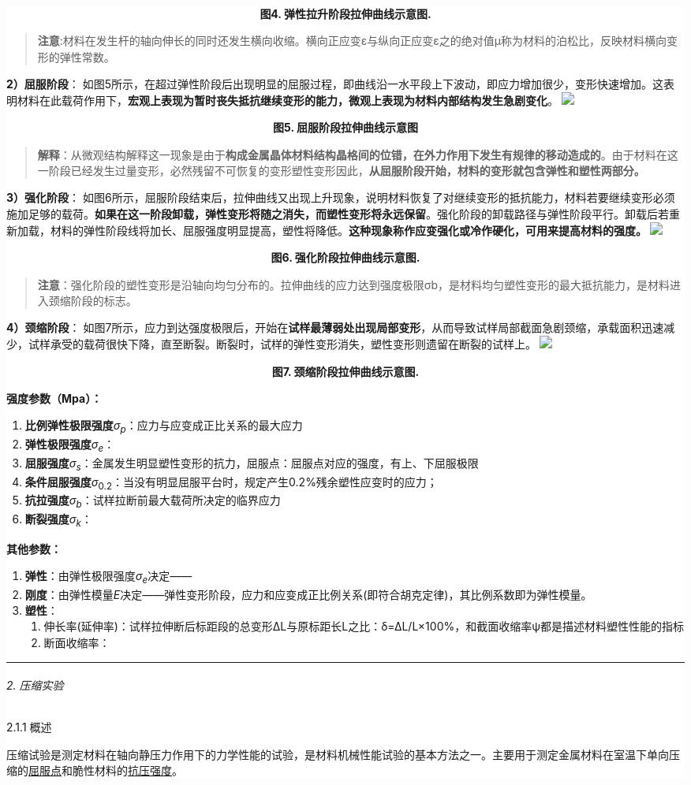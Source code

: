 <center><b>图4. 弹性拉升阶段拉伸曲线示意图.</b></center>

>**注意**:材料在发生杆的轴向伸长的同时还发生横向收缩。横向正应变ε与纵向正应变ε之的绝对值μ称为材料的泊松比，反映材料横向变形的弹性常数。
	

**2）屈服阶段**：
	如图5所示，在超过弹性阶段后出现明显的屈服过程，即曲线沿一水平段上下波动，即应力增加很少，变形快速增加。这表明材料在此载荷作用下，**宏观上表现为暂时丧失抵抗继续变形的能力，微观上表现为材料内部结构发生急剧变化**。
		![](http://dn.cailiaoniu.com/2017/07/5-10.png)

<center><b>图5. 屈服阶段拉伸曲线示意图</b></center>

>**解释**：从微观结构解释这一现象是由于**构成金属晶体材料结构晶格间的位错，在外力作用下发生有规律的移动造成的**。由于材料在这一阶段已经发生过量变形，必然残留不可恢复的变形塑性变形因此，**从屈服阶段开始，材料的变形就包含弹性和塑性两部分。**




**3）强化阶段**：
	如图6所示，屈服阶段结束后，拉伸曲线又出现上升现象，说明材料恢复了对继续变形的抵抗能力，材料若要继续变形必须施加足够的载荷。**如果在这一阶段卸载，弹性变形将随之消失，而塑性变形将永远保留**。强化阶段的卸载路径与弹性阶段平行。卸载后若重新加载，材料的弹性阶段线将加长、屈服强度明显提高，塑性将降低。**这种现象称作应变强化或冷作硬化，可用来提高材料的强度。**
		![](http://dn.cailiaoniu.com/2017/07/6-6.png)

<center><b>图6. 强化阶段拉伸曲线示意图.</b></center>

>**注意**：强化阶段的塑性变形是沿轴向均匀分布的。拉伸曲线的应力达到强度极限σb，是材料均匀塑性变形的最大抵抗能力，是材料进入颈缩阶段的标志。


**4）颈缩阶段**：
	如图7所示，应力到达强度极限后，开始在**试样最薄弱处出现局部变形**，从而导致试样局部截面急剧颈缩，承载面积迅速减少，试样承受的载荷很快下降，直至断裂。断裂时，试样的弹性变形消失，塑性变形则遗留在断裂的试样上。
		![](http://dn.cailiaoniu.com/2017/07/7-4.png)

<center><b>图7. 颈缩阶段拉伸曲线示意图.</b></center>



**强度参数（Mpa）：**
1. **比例弹性极限强度**$\sigma_{p}$：应力与应变成正比关系的最大应力
2. **弹性极限强度**$\sigma_{e}$：
3. **屈服强度**$\sigma_{s}$：金属发生明显塑性变形的抗力，屈服点：屈服点对应的强度，有上、下屈服极限
4. **条件屈服强度**$\sigma_{0.2}$：当没有明显屈服平台时，规定产生0.2%残余塑性应变时的应力；
5. **抗拉强度**$\sigma_{b}$：试样拉断前最大载荷所决定的临界应力
6. **断裂强度**$\sigma_{k}$：

**其他参数：**
1. **弹性**：由弹性极限强度$\sigma_{e}$决定——
2. **刚度**：由弹性模量$E$决定——弹性变形阶段，应力和应变成正比例关系(即符合胡克定律)，其比例系数即为弹性模量。
3. **塑性**：
	1. 伸长率(延伸率)：试样拉伸断后标距段的总变形ΔL与原标距长L之比：δ=ΔL/L×100%，和截面收缩率ψ都是描述材料塑性性能的指标
	2. 断面收缩率：

---

###### 2. 压缩实验
2.1.1 概述

压缩试验是测定材料在轴向静压力作用下的力学性能的试验，是材料机械性能试验的基本方法之一。主要用于测定金属材料在室温下单向压缩的[屈服点](https://zhida.zhihu.com/search?content_id=169087265&content_type=Article&match_order=1&q=%E5%B1%88%E6%9C%8D%E7%82%B9&zhida_source=entity)和脆性材料的[抗压强度](https://zhida.zhihu.com/search?content_id=169087265&content_type=Article&match_order=1&q=%E6%8A%97%E5%8E%8B%E5%BC%BA%E5%BA%A6&zhida_source=entity)。
